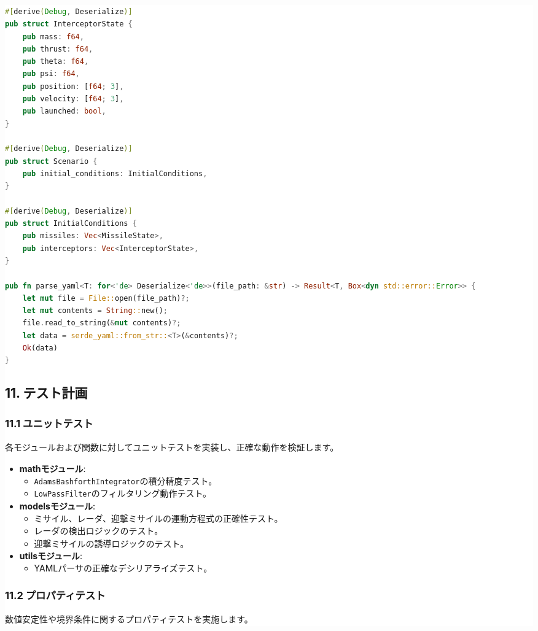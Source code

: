 ```rust
#[derive(Debug, Deserialize)]
pub struct InterceptorState {
    pub mass: f64,
    pub thrust: f64,
    pub theta: f64,
    pub psi: f64,
    pub position: [f64; 3],
    pub velocity: [f64; 3],
    pub launched: bool,
}

#[derive(Debug, Deserialize)]
pub struct Scenario {
    pub initial_conditions: InitialConditions,
}

#[derive(Debug, Deserialize)]
pub struct InitialConditions {
    pub missiles: Vec<MissileState>,
    pub interceptors: Vec<InterceptorState>,
}

pub fn parse_yaml<T: for<'de> Deserialize<'de>>(file_path: &str) -> Result<T, Box<dyn std::error::Error>> {
    let mut file = File::open(file_path)?;
    let mut contents = String::new();
    file.read_to_string(&mut contents)?;
    let data = serde_yaml::from_str::<T>(&contents)?;
    Ok(data)
}
```

## 11. テスト計画

### 11.1 ユニットテスト

各モジュールおよび関数に対してユニットテストを実装し、正確な動作を検証します。

- **mathモジュール**:
  - `AdamsBashforthIntegrator`の積分精度テスト。
  - `LowPassFilter`のフィルタリング動作テスト。
- **modelsモジュール**:
  - ミサイル、レーダ、迎撃ミサイルの運動方程式の正確性テスト。
  - レーダの検出ロジックのテスト。
  - 迎撃ミサイルの誘導ロジックのテスト。
- **utilsモジュール**:
  - YAMLパーサの正確なデシリアライズテスト。

### 11.2 プロパティテスト

数値安定性や境界条件に関するプロパティテストを実施します。
